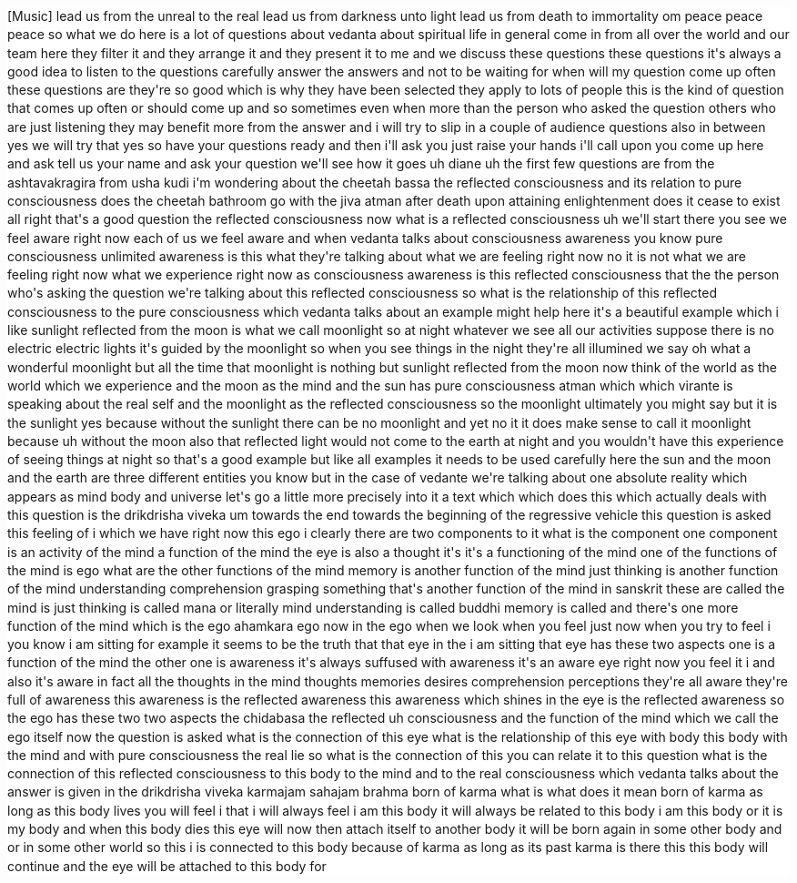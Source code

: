 [Music] lead us from the unreal to the real lead us from darkness unto light lead us from death to immortality om peace peace peace so what we do here is a lot of questions about vedanta about spiritual life in general come in from all over the world and our team here they filter it and they arrange it and they present it to me and we discuss these questions these questions it's always a good idea to listen to the questions carefully answer the answers and not to be waiting for when will my question come up often these questions are they're so good which is why they have been selected they apply to lots of people this is the kind of question that comes up often or should come up and so sometimes even when more than the person who asked the question others who are just listening they may benefit more from the answer and i will try to slip in a couple of audience questions also in between yes we will try that yes so have your questions ready and then i'll ask you just raise your hands i'll call upon you come up here and ask tell us your name and ask your question we'll see how it goes uh diane uh the first few questions are from the ashtavakragira from usha kudi i'm wondering about the cheetah bassa the reflected consciousness and its relation to pure consciousness does the cheetah bathroom go with the jiva atman after death upon attaining enlightenment does it cease to exist all right that's a good question the reflected consciousness now what is a reflected consciousness uh we'll start there you see we feel aware right now each of us we feel aware and when vedanta talks about consciousness awareness you know pure consciousness unlimited awareness is this what they're talking about what we are feeling right now no it is not what we are feeling right now what we experience right now as consciousness awareness is this reflected consciousness that the the person who's asking the question we're talking about this reflected consciousness so what is the relationship of this reflected consciousness to the pure consciousness which vedanta talks about an example might help here it's a beautiful example which i like sunlight reflected from the moon is what we call moonlight so at night whatever we see all our activities suppose there is no electric electric lights it's guided by the moonlight so when you see things in the night they're all illumined we say oh what a wonderful moonlight but all the time that moonlight is nothing but sunlight reflected from the moon now think of the world as the world which we experience and the moon as the mind and the sun has pure consciousness atman which which virante is speaking about the real self and the moonlight as the reflected consciousness so the moonlight ultimately you might say but it is the sunlight yes because without the sunlight there can be no moonlight and yet no it it does make sense to call it moonlight because uh without the moon also that reflected light would not come to the earth at night and you wouldn't have this experience of seeing things at night so that's a good example but like all examples it needs to be used carefully here the sun and the moon and the earth are three different entities you know but in the case of vedante we're talking about one absolute reality which appears as mind body and universe let's go a little more precisely into it a text which which does this which actually deals with this question is the drikdrisha viveka um towards the end towards the beginning of the regressive vehicle this question is asked this feeling of i which we have right now this ego i clearly there are two components to it what is the component one component is an activity of the mind a function of the mind the eye is also a thought it's it's a functioning of the mind one of the functions of the mind is ego what are the other functions of the mind memory is another function of the mind just thinking is another function of the mind understanding comprehension grasping something that's another function of the mind in sanskrit these are called the mind is just thinking is called mana or literally mind understanding is called buddhi memory is called and there's one more function of the mind which is the ego ahamkara ego now in the ego when we look when you feel just now when you try to feel i you know i am sitting for example it seems to be the truth that that eye in the i am sitting that eye has these two aspects one is a function of the mind the other one is awareness it's always suffused with awareness it's an aware eye right now you feel it i and also it's aware in fact all the thoughts in the mind thoughts memories desires comprehension perceptions they're all aware they're full of awareness this awareness is the reflected awareness this awareness which shines in the eye is the reflected awareness so the ego has these two two aspects the chidabasa the reflected uh consciousness and the function of the mind which we call the ego itself now the question is asked what is the connection of this eye what is the relationship of this eye with body this body with the mind and with pure consciousness the real lie so what is the connection of this you can relate it to this question what is the connection of this reflected consciousness to this body to the mind and to the real consciousness which vedanta talks about the answer is given in the drikdrisha viveka karmajam sahajam brahma born of karma what is what does it mean born of karma as long as this body lives you will feel i that i will always feel i am this body it will always be related to this body i am this body or it is my body and when this body dies this eye will now then attach itself to another body it will be born again in some other body and or in some other world so this i is connected to this body because of karma as long as its past karma is there this this body will continue and the eye will be attached to this body for